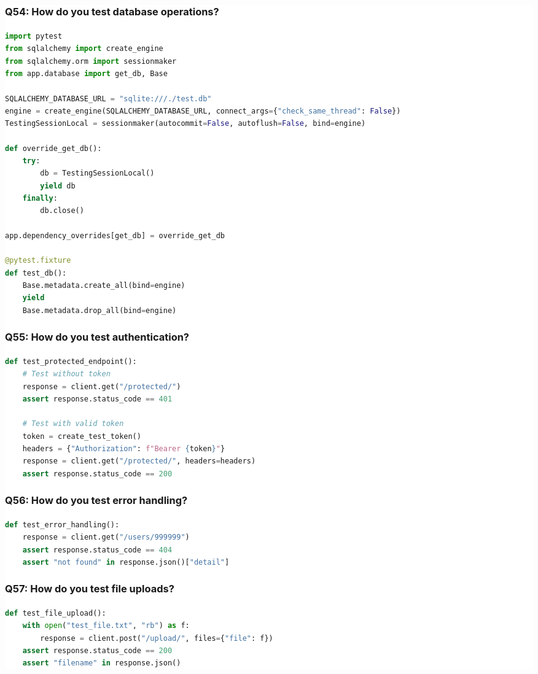 ### **Q54: How do you test database operations?**
```python
import pytest
from sqlalchemy import create_engine
from sqlalchemy.orm import sessionmaker
from app.database import get_db, Base

SQLALCHEMY_DATABASE_URL = "sqlite:///./test.db"
engine = create_engine(SQLALCHEMY_DATABASE_URL, connect_args={"check_same_thread": False})
TestingSessionLocal = sessionmaker(autocommit=False, autoflush=False, bind=engine)

def override_get_db():
    try:
        db = TestingSessionLocal()
        yield db
    finally:
        db.close()

app.dependency_overrides[get_db] = override_get_db

@pytest.fixture
def test_db():
    Base.metadata.create_all(bind=engine)
    yield
    Base.metadata.drop_all(bind=engine)
```

### **Q55: How do you test authentication?**
```python
def test_protected_endpoint():
    # Test without token
    response = client.get("/protected/")
    assert response.status_code == 401
    
    # Test with valid token
    token = create_test_token()
    headers = {"Authorization": f"Bearer {token}"}
    response = client.get("/protected/", headers=headers)
    assert response.status_code == 200
```

### **Q56: How do you test error handling?**
```python
def test_error_handling():
    response = client.get("/users/999999")
    assert response.status_code == 404
    assert "not found" in response.json()["detail"]
```

### **Q57: How do you test file uploads?**
```python
def test_file_upload():
    with open("test_file.txt", "rb") as f:
        response = client.post("/upload/", files={"file": f})
    assert response.status_code == 200
    assert "filename" in response.json()
```
